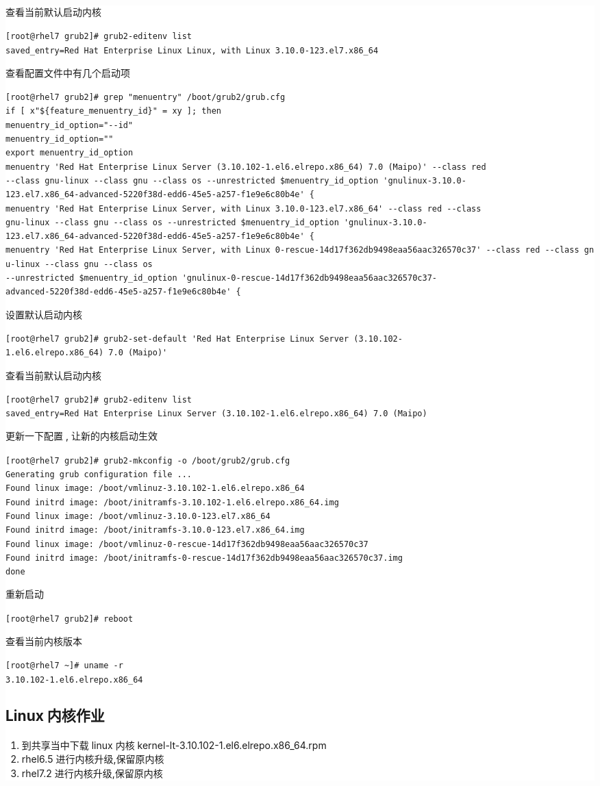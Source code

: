 查看当前默认启动内核

```shell
[root@rhel7 grub2]# grub2-editenv list
saved_entry=Red Hat Enterprise Linux Linux, with Linux 3.10.0-123.el7.x86_64
```

查看配置文件中有几个启动项

```shell
[root@rhel7 grub2]# grep "menuentry" /boot/grub2/grub.cfg
if [ x"${feature_menuentry_id}" = xy ]; then
menuentry_id_option="--id"
menuentry_id_option=""
export menuentry_id_option
menuentry 'Red Hat Enterprise Linux Server (3.10.102-1.el6.elrepo.x86_64) 7.0 (Maipo)' --class red
--class gnu-linux --class gnu --class os --unrestricted $menuentry_id_option 'gnulinux-3.10.0-
123.el7.x86_64-advanced-5220f38d-edd6-45e5-a257-f1e9e6c80b4e' {
menuentry 'Red Hat Enterprise Linux Server, with Linux 3.10.0-123.el7.x86_64' --class red --class
gnu-linux --class gnu --class os --unrestricted $menuentry_id_option 'gnulinux-3.10.0-
123.el7.x86_64-advanced-5220f38d-edd6-45e5-a257-f1e9e6c80b4e' {
menuentry 'Red Hat Enterprise Linux Server, with Linux 0-rescue-14d17f362db9498eaa56aac326570c37' --class red --class gnu-linux --class gnu --class os
--unrestricted $menuentry_id_option 'gnulinux-0-rescue-14d17f362db9498eaa56aac326570c37-
advanced-5220f38d-edd6-45e5-a257-f1e9e6c80b4e' {
```

设置默认启动内核

```shell
[root@rhel7 grub2]# grub2-set-default 'Red Hat Enterprise Linux Server (3.10.102-
1.el6.elrepo.x86_64) 7.0 (Maipo)'
```

查看当前默认启动内核

```shell
[root@rhel7 grub2]# grub2-editenv list
saved_entry=Red Hat Enterprise Linux Server (3.10.102-1.el6.elrepo.x86_64) 7.0 (Maipo)
```

更新一下配置 , 让新的内核启动生效

```shell
[root@rhel7 grub2]# grub2-mkconfig -o /boot/grub2/grub.cfg
Generating grub configuration file ...
Found linux image: /boot/vmlinuz-3.10.102-1.el6.elrepo.x86_64
Found initrd image: /boot/initramfs-3.10.102-1.el6.elrepo.x86_64.img
Found linux image: /boot/vmlinuz-3.10.0-123.el7.x86_64
Found initrd image: /boot/initramfs-3.10.0-123.el7.x86_64.img
Found linux image: /boot/vmlinuz-0-rescue-14d17f362db9498eaa56aac326570c37
Found initrd image: /boot/initramfs-0-rescue-14d17f362db9498eaa56aac326570c37.img
done
```

重新启动

```shell
[root@rhel7 grub2]# reboot
```

查看当前内核版本

```shell
[root@rhel7 ~]# uname -r
3.10.102-1.el6.elrepo.x86_64
```

## Linux 内核作业
1. 到共享当中下载 linux 内核 kernel-lt-3.10.102-1.el6.elrepo.x86_64.rpm
2. rhel6.5 进行内核升级,保留原内核
3. rhel7.2 进行内核升级,保留原内核

